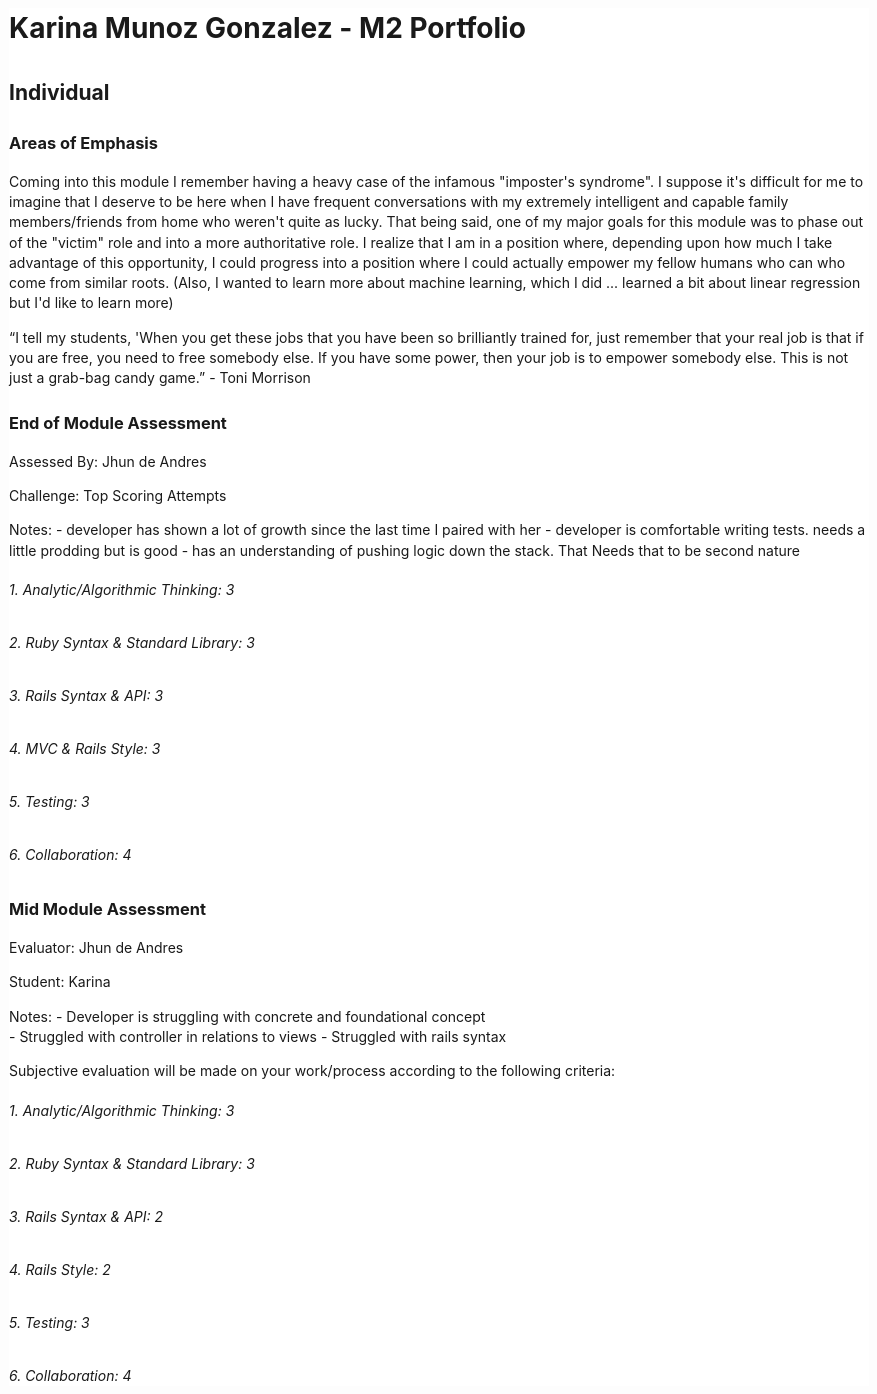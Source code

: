 # Karina Munoz Gonzalez - M2 Portfolio

## Individual

### Areas of Emphasis

  Coming into this module I remember having a heavy case of the infamous "imposter's syndrome".  I suppose it's difficult for me to imagine that I deserve to be here when I have frequent conversations with my extremely intelligent and capable family members/friends from home who weren't quite as lucky. That being said, one of my major goals for this module was to phase out of the "victim" role and into a more authoritative role.  I realize that I am in a position where, depending upon how much I take advantage of this opportunity, I could progress into a position where I could actually empower my fellow humans who can who come from similar roots. (Also, I wanted to learn more about machine learning, which I did ... learned a bit about linear regression but I'd like to learn more)
  
  “I tell my students, 'When you get these jobs that you have been so brilliantly trained for, just remember that your real job is that if you are free, you need to free somebody else. If you have some power, then your job is to empower somebody else. This is not just a grab-bag candy game.” - Toni Morrison

### End of Module Assessment
Assessed By: Jhun de Andres

Challenge: Top Scoring Attempts

Notes:
      - developer has shown a lot of growth since the last time I paired with her
    - developer is comfortable writing tests. needs a little prodding but is good
    - has an understanding of pushing logic down the stack. That Needs that to be second nature

###### 1. Analytic/Algorithmic Thinking: 3
###### 2. Ruby Syntax & Standard Library: 3
###### 3. Rails Syntax & API: 3
###### 4. MVC & Rails Style: 3
###### 5. Testing: 3
###### 6. Collaboration: 4

### Mid Module Assessment
Evaluator: Jhun de Andres

Student: Karina

Notes:
       - Developer is struggling with concrete and foundational concept   
    - Struggled with controller in relations to views
    - Struggled with rails syntax

Subjective evaluation will be made on your work/process according to the following criteria:

###### 1. Analytic/Algorithmic Thinking: 3
###### 2. Ruby Syntax & Standard Library: 3
###### 3. Rails Syntax & API: 2
###### 4. Rails Style: 2
###### 5. Testing: 3
###### 6. Collaboration: 4
